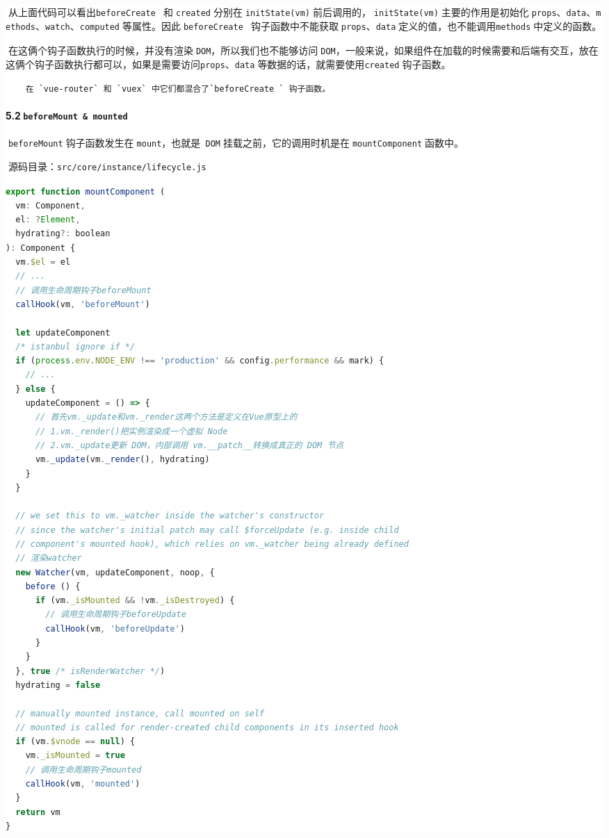 ​		从上面代码可以看出`beforeCreate ` 和 `created`  分别在 `initState(vm)` 前后调用的， `initState(vm)`  主要的作用是初始化 `props`、`data`、`methods`、`watch`、`computed` 等属性。因此 `beforeCreate ` 钩子函数中不能获取 `props`、`data` 定义的值，也不能调用`methods` 中定义的函数。

​		在这俩个钩子函数执行的时候，并没有渲染 `DOM`，所以我们也不能够访问 `DOM`，一般来说，如果组件在加载的时候需要和后端有交互，放在这俩个钩子函数执行都可以，如果是需要访问`props`、`data` 等数据的话，就需要使用`created` 钩子函数。

 		在 `vue-router` 和 `vuex` 中它们都混合了`beforeCreate ` 钩子函数。

#### 	5.2 `beforeMount & mounted`

​		`beforeMount` 钩子函数发生在 `mount`，也就是` DOM` 挂载之前，它的调用时机是在 `mountComponent` 函数中。

​		源码目录：`src/core/instance/lifecycle.js` 

```js
export function mountComponent (
  vm: Component,
  el: ?Element,
  hydrating?: boolean
): Component {
  vm.$el = el
  // ...
  // 调用生命周期钩子beforeMount
  callHook(vm, 'beforeMount')

  let updateComponent
  /* istanbul ignore if */
  if (process.env.NODE_ENV !== 'production' && config.performance && mark) {
    // ...
  } else {
    updateComponent = () => {
      // 首先vm._update和vm._render这两个方法是定义在Vue原型上的
      // 1.vm._render()把实例渲染成一个虚拟 Node
      // 2.vm._update更新 DOM，内部调用 vm.__patch__转换成真正的 DOM 节点
      vm._update(vm._render(), hydrating)
    }
  }

  // we set this to vm._watcher inside the watcher's constructor
  // since the watcher's initial patch may call $forceUpdate (e.g. inside child
  // component's mounted hook), which relies on vm._watcher being already defined
  // 渲染watcher
  new Watcher(vm, updateComponent, noop, {
    before () {
      if (vm._isMounted && !vm._isDestroyed) {
        // 调用生命周期钩子beforeUpdate
        callHook(vm, 'beforeUpdate')
      }
    }
  }, true /* isRenderWatcher */)
  hydrating = false

  // manually mounted instance, call mounted on self
  // mounted is called for render-created child components in its inserted hook
  if (vm.$vnode == null) {
    vm._isMounted = true
    // 调用生命周期钩子mounted
    callHook(vm, 'mounted')
  }
  return vm
}
```
